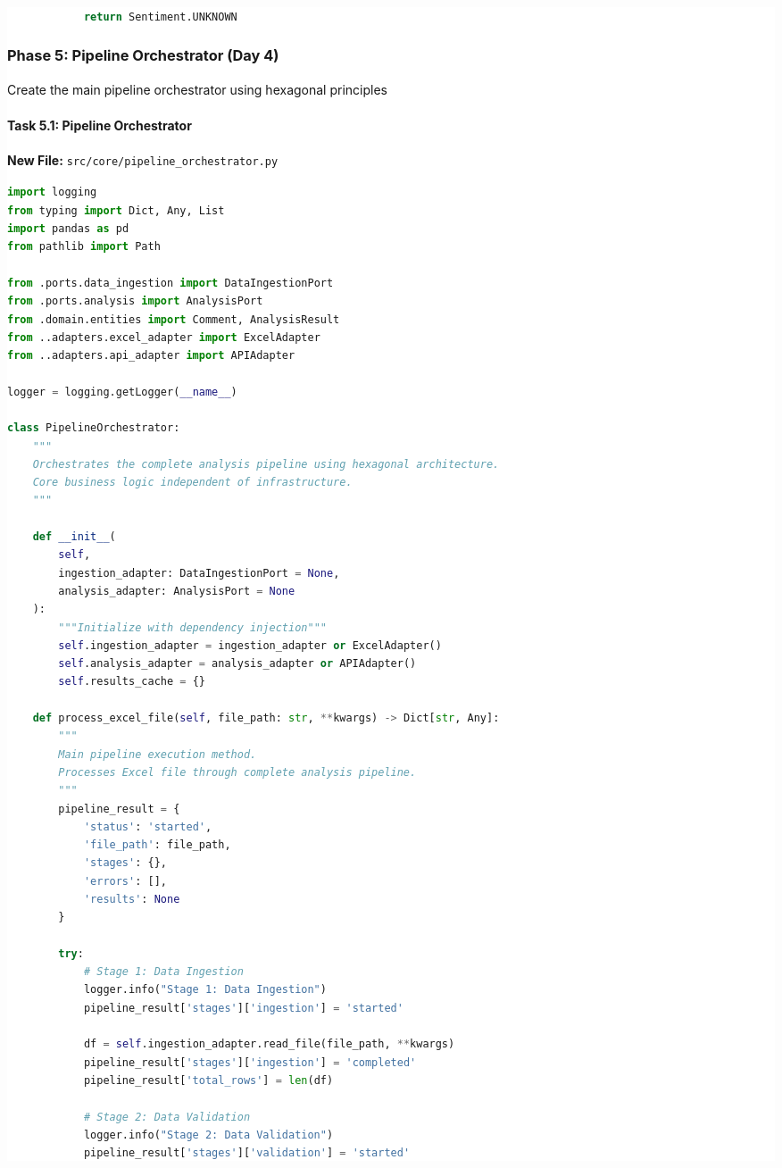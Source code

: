 ```python
            return Sentiment.UNKNOWN
```

### Phase 5: Pipeline Orchestrator (Day 4)
Create the main pipeline orchestrator using hexagonal principles

#### Task 5.1: Pipeline Orchestrator
**New File:** `src/core/pipeline_orchestrator.py`
```python
import logging
from typing import Dict, Any, List
import pandas as pd
from pathlib import Path

from .ports.data_ingestion import DataIngestionPort
from .ports.analysis import AnalysisPort
from .domain.entities import Comment, AnalysisResult
from ..adapters.excel_adapter import ExcelAdapter
from ..adapters.api_adapter import APIAdapter

logger = logging.getLogger(__name__)

class PipelineOrchestrator:
    """
    Orchestrates the complete analysis pipeline using hexagonal architecture.
    Core business logic independent of infrastructure.
    """
    
    def __init__(
        self, 
        ingestion_adapter: DataIngestionPort = None,
        analysis_adapter: AnalysisPort = None
    ):
        """Initialize with dependency injection"""
        self.ingestion_adapter = ingestion_adapter or ExcelAdapter()
        self.analysis_adapter = analysis_adapter or APIAdapter()
        self.results_cache = {}
    
    def process_excel_file(self, file_path: str, **kwargs) -> Dict[str, Any]:
        """
        Main pipeline execution method.
        Processes Excel file through complete analysis pipeline.
        """
        pipeline_result = {
            'status': 'started',
            'file_path': file_path,
            'stages': {},
            'errors': [],
            'results': None
        }
        
        try:
            # Stage 1: Data Ingestion
            logger.info("Stage 1: Data Ingestion")
            pipeline_result['stages']['ingestion'] = 'started'
            
            df = self.ingestion_adapter.read_file(file_path, **kwargs)
            pipeline_result['stages']['ingestion'] = 'completed'
            pipeline_result['total_rows'] = len(df)
            
            # Stage 2: Data Validation
            logger.info("Stage 2: Data Validation")
            pipeline_result['stages']['validation'] = 'started'
```